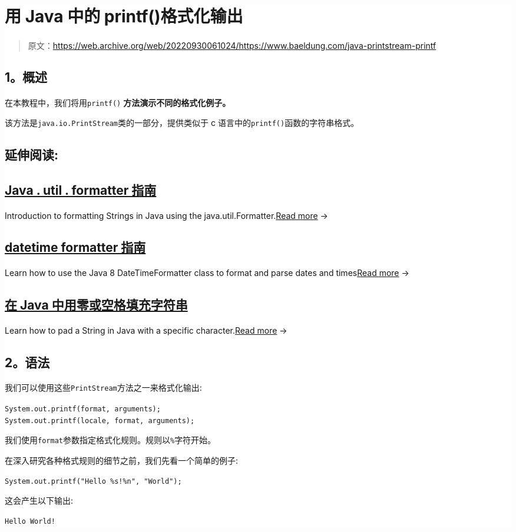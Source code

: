 # 用 Java 中的 printf()格式化输出

> 原文：<https://web.archive.org/web/20220930061024/https://www.baeldung.com/java-printstream-printf>

## **1。概述**

在本教程中，我们将用`printf()` **方法演示不同的格式化例子。**

该方法是`java.io.PrintStream`类的一部分，提供类似于 c 语言中的`printf()`函数的字符串格式。

## 延伸阅读:

## [Java . util . formatter 指南](/web/20220908014517/https://www.baeldung.com/java-string-formatter)

Introduction to formatting Strings in Java using the java.util.Formatter.[Read more](/web/20220908014517/https://www.baeldung.com/java-string-formatter) →

## [datetime formatter 指南](/web/20220908014517/https://www.baeldung.com/java-datetimeformatter)

Learn how to use the Java 8 DateTimeFormatter class to format and parse dates and times[Read more](/web/20220908014517/https://www.baeldung.com/java-datetimeformatter) →

## [在 Java 中用零或空格填充字符串](/web/20220908014517/https://www.baeldung.com/java-pad-string)

Learn how to pad a String in Java with a specific character.[Read more](/web/20220908014517/https://www.baeldung.com/java-pad-string) →

## **2。语法**

我们可以使用这些`PrintStream`方法之一来格式化输出:

```
System.out.printf(format, arguments);
System.out.printf(locale, format, arguments);
```

我们使用`format`参数指定格式化规则。规则以`%`字符开始。

在深入研究各种格式规则的细节之前，我们先看一个简单的例子:

```
System.out.printf("Hello %s!%n", "World");
```

这会产生以下输出:

```
Hello World!
```
